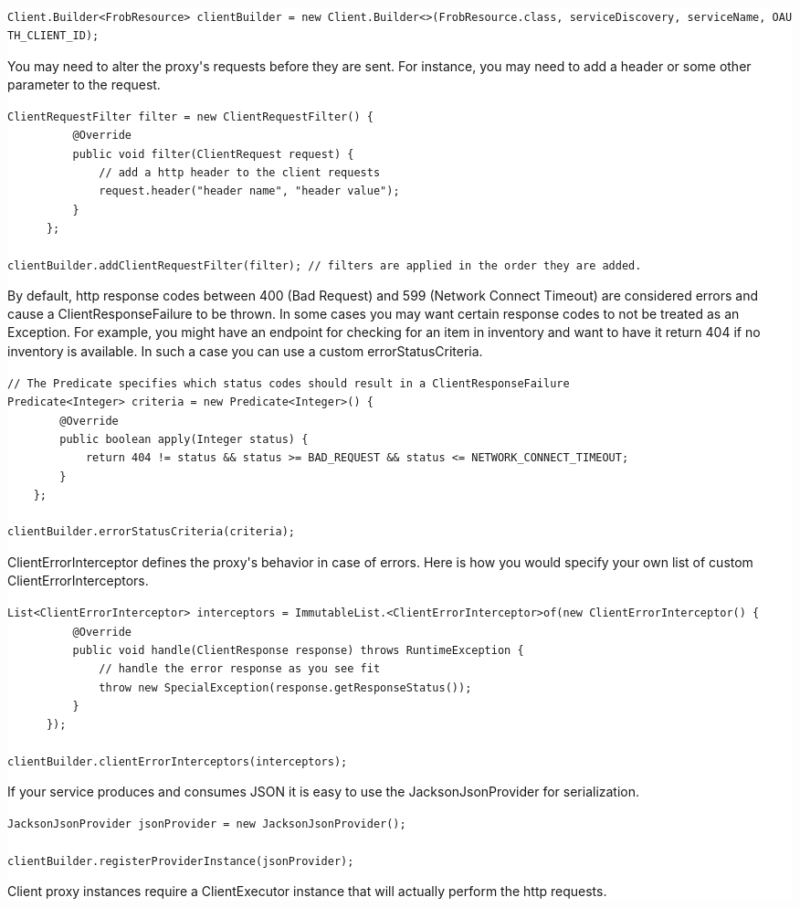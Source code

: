     Client.Builder<FrobResource> clientBuilder = new Client.Builder<>(FrobResource.class, serviceDiscovery, serviceName, OAUTH_CLIENT_ID);

                              
You may need to alter the proxy's requests before they are sent. For instance, you may need to add a header or some other parameter to the request.
  
    ClientRequestFilter filter = new ClientRequestFilter() {
              @Override
              public void filter(ClientRequest request) {
                  // add a http header to the client requests
                  request.header("header name", "header value");
              }
          };
   
    clientBuilder.addClientRequestFilter(filter); // filters are applied in the order they are added.

By default, http response codes between 400 (Bad Request) and 599 (Network Connect Timeout) are considered errors and
cause a ClientResponseFailure to be thrown. In some cases you may want certain response codes to not be treated as an Exception.
For example, you might have an endpoint for checking for an item in inventory and want to have it return 404 if no
inventory is available. In such a case you can use a custom errorStatusCriteria.

    // The Predicate specifies which status codes should result in a ClientResponseFailure
    Predicate<Integer> criteria = new Predicate<Integer>() {
            @Override
            public boolean apply(Integer status) {
                return 404 != status && status >= BAD_REQUEST && status <= NETWORK_CONNECT_TIMEOUT;
            }
        };

    clientBuilder.errorStatusCriteria(criteria);

ClientErrorInterceptor defines the proxy's behavior in case of errors. Here is how you would specify your own list of custom ClientErrorInterceptors.

    List<ClientErrorInterceptor> interceptors = ImmutableList.<ClientErrorInterceptor>of(new ClientErrorInterceptor() {
              @Override
              public void handle(ClientResponse response) throws RuntimeException {
                  // handle the error response as you see fit
                  throw new SpecialException(response.getResponseStatus());
              }
          });
   
    clientBuilder.clientErrorInterceptors(interceptors); 
    
If your service produces and consumes JSON it is easy to use the JacksonJsonProvider for serialization.
  
    JacksonJsonProvider jsonProvider = new JacksonJsonProvider();
     
    clientBuilder.registerProviderInstance(jsonProvider);
 
 
Client proxy instances require a ClientExecutor instance that will actually perform the http requests.
  